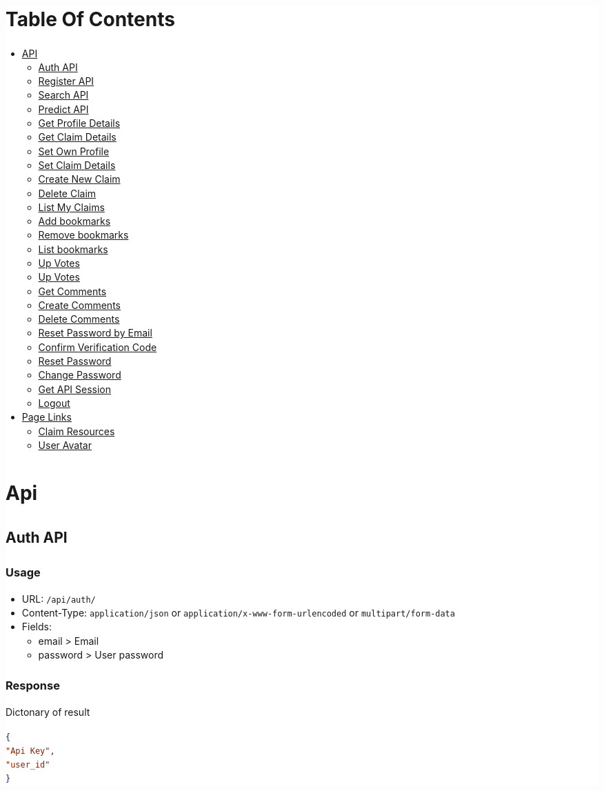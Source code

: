 Table Of Contents
=================

- [API](#api)
  - [Auth API](#auth-api)
  - [Register API](#register-api)
  - [Search API](#search-api)
  - [Predict API](#predict-api)
  - [Get Profile Details](#get-profile-details)
  - [Get Claim Details](#get-claim-details)
  - [Set Own Profile](#set-own-profile)
  - [Set Claim Details](#set-claim-details)
  - [Create New Claim](#create-new-claim)
  - [Delete Claim](#delete-claim)
  - [List My Claims](#list-my-claims)
  - [Add bookmarks](#add-bookmarks)
  - [Remove bookmarks](#remove-bookmarks)
  - [List bookmarks](#list-bookmarks)
  - [Up Votes](#up-votes)
  - [Up Votes](#down-votes)
  - [Get Comments](#get-comments)
  - [Create Comments](#create-comments)
  - [Delete Comments](#delete-comments)
  - [Reset Password by Email](#reset-password-by-email)
  - [Confirm Verification Code](#confirm-verification-code)
  - [Reset Password](#reset-password)
  - [Change Password](#change-password)
  - [Get API Session](#get-api-session)
  - [Logout](#logout)
- [Page Links](#page-links)
  - [Claim Resources](#claim-resources)
  - [User Avatar](#user-avatar)

# Api

## Auth API

### Usage

- URL: `/api/auth/`
- Content-Type: `application/json` or `application/x-www-form-urlencoded` or `multipart/form-data`
- Fields:
  - email > Email
  - password > User password

### Response

Dictonary of result
```json
{
"Api Key",
"user_id"
}
```
